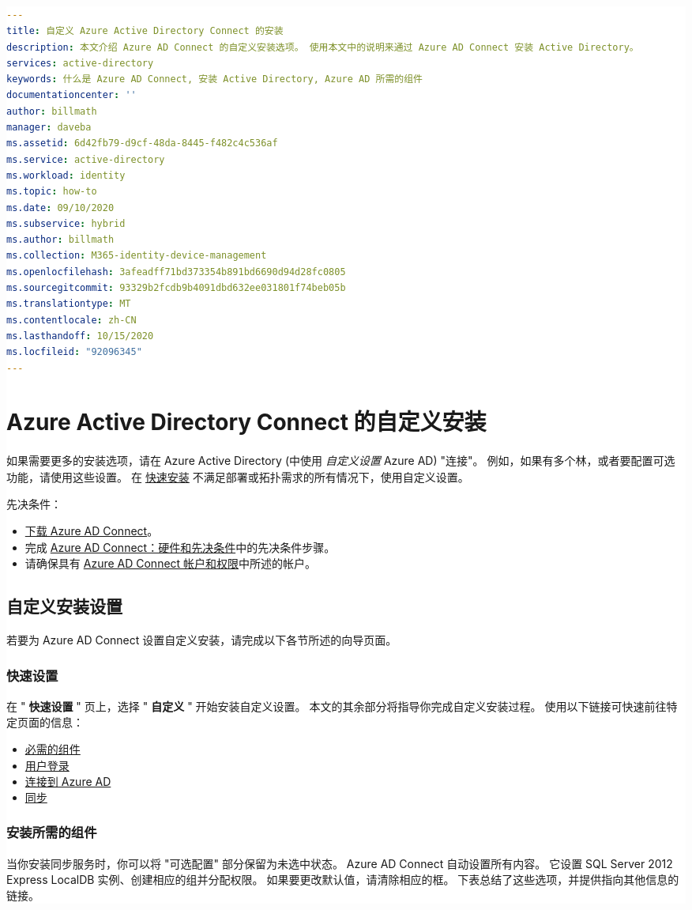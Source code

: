 ```yaml
---
title: 自定义 Azure Active Directory Connect 的安装
description: 本文介绍 Azure AD Connect 的自定义安装选项。 使用本文中的说明来通过 Azure AD Connect 安装 Active Directory。
services: active-directory
keywords: 什么是 Azure AD Connect, 安装 Active Directory, Azure AD 所需的组件
documentationcenter: ''
author: billmath
manager: daveba
ms.assetid: 6d42fb79-d9cf-48da-8445-f482c4c536af
ms.service: active-directory
ms.workload: identity
ms.topic: how-to
ms.date: 09/10/2020
ms.subservice: hybrid
ms.author: billmath
ms.collection: M365-identity-device-management
ms.openlocfilehash: 3afeadff71bd373354b891bd6690d94d28fc0805
ms.sourcegitcommit: 93329b2fcdb9b4091dbd632ee031801f74beb05b
ms.translationtype: MT
ms.contentlocale: zh-CN
ms.lasthandoff: 10/15/2020
ms.locfileid: "92096345"
---
```

# <a name="custom-installation-of-azure-active-directory-connect"></a>Azure Active Directory Connect 的自定义安装
如果需要更多的安装选项，请在 Azure Active Directory (中使用 *自定义设置* Azure AD) "连接"。 例如，如果有多个林，或者要配置可选功能，请使用这些设置。 在 [快速安装](how-to-connect-install-express.md) 不满足部署或拓扑需求的所有情况下，使用自定义设置。

先决条件：
- [下载 Azure AD Connect](https://go.microsoft.com/fwlink/?LinkId=615771)。
- 完成 [Azure AD Connect：硬件和先决条件](how-to-connect-install-prerequisites.md)中的先决条件步骤。 
- 请确保具有 [Azure AD Connect 帐户和权限](reference-connect-accounts-permissions.md)中所述的帐户。

## <a name="custom-installation-settings"></a>自定义安装设置 

若要为 Azure AD Connect 设置自定义安装，请完成以下各节所述的向导页面。

### <a name="express-settings"></a>快速设置
在 " **快速设置** " 页上，选择 " **自定义** " 开始安装自定义设置。  本文的其余部分将指导你完成自定义安装过程。 使用以下链接可快速前往特定页面的信息：

- [必需的组件](#install-required-components)
- [用户登录](#user-sign-in)
- [连接到 Azure AD](#connect-to-azure-ad)
- [同步](#sync-pages)

### <a name="install-required-components"></a>安装所需的组件
当你安装同步服务时，你可以将 "可选配置" 部分保留为未选中状态。 Azure AD Connect 自动设置所有内容。 它设置 SQL Server 2012 Express LocalDB 实例、创建相应的组并分配权限。 如果要更改默认值，请清除相应的框。  下表总结了这些选项，并提供指向其他信息的链接。 
